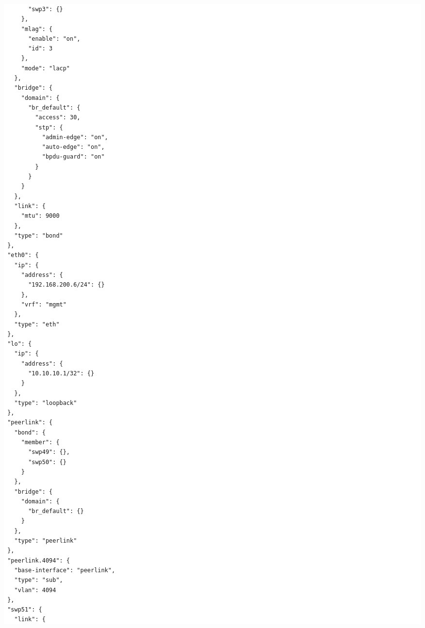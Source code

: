    ```
          "swp3": {}
        },
        "mlag": {
          "enable": "on",
          "id": 3
        },
        "mode": "lacp"
      },
      "bridge": {
        "domain": {
          "br_default": {
            "access": 30,
            "stp": {
              "admin-edge": "on",
              "auto-edge": "on",
              "bpdu-guard": "on"
            }
          }
        }
      },
      "link": {
        "mtu": 9000
      },
      "type": "bond"
    },
    "eth0": {
      "ip": {
        "address": {
          "192.168.200.6/24": {}
        },
        "vrf": "mgmt"
      },
      "type": "eth"
    },
    "lo": {
      "ip": {
        "address": {
          "10.10.10.1/32": {}
        }
      },
      "type": "loopback"
    },
    "peerlink": {
      "bond": {
        "member": {
          "swp49": {},
          "swp50": {}
        }
      },
      "bridge": {
        "domain": {
          "br_default": {}
        }
      },
      "type": "peerlink"
    },
    "peerlink.4094": {
      "base-interface": "peerlink",
      "type": "sub",
      "vlan": 4094
    },
    "swp51": {
      "link": {
   ```